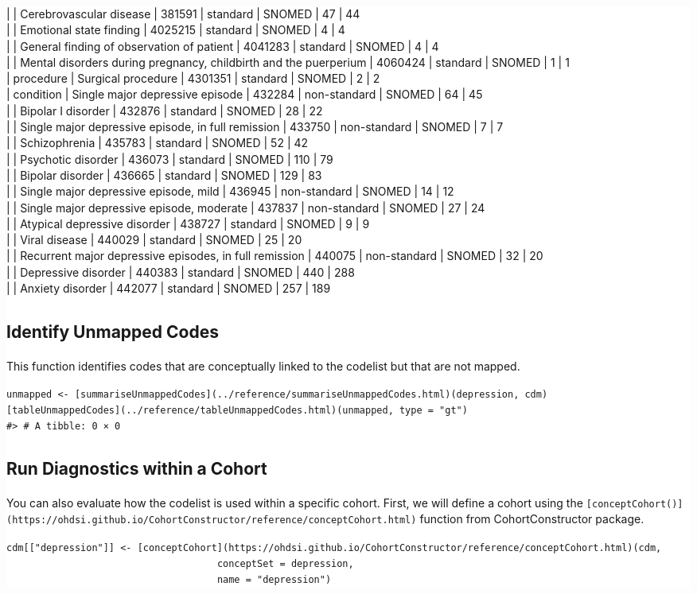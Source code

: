 |  | Cerebrovascular disease | 381591 | standard | SNOMED | 47 | 44  
|  | Emotional state finding | 4025215 | standard | SNOMED | 4 | 4  
|  | General finding of observation of patient | 4041283 | standard | SNOMED | 4 | 4  
|  | Mental disorders during pregnancy, childbirth and the puerperium | 4060424 | standard | SNOMED | 1 | 1  
| procedure | Surgical procedure | 4301351 | standard | SNOMED | 2 | 2  
| condition | Single major depressive episode | 432284 | non-standard | SNOMED | 64 | 45  
|  | Bipolar I disorder | 432876 | standard | SNOMED | 28 | 22  
|  | Single major depressive episode, in full remission | 433750 | non-standard | SNOMED | 7 | 7  
|  | Schizophrenia | 435783 | standard | SNOMED | 52 | 42  
|  | Psychotic disorder | 436073 | standard | SNOMED | 110 | 79  
|  | Bipolar disorder | 436665 | standard | SNOMED | 129 | 83  
|  | Single major depressive episode, mild | 436945 | non-standard | SNOMED | 14 | 12  
|  | Single major depressive episode, moderate | 437837 | non-standard | SNOMED | 27 | 24  
|  | Atypical depressive disorder | 438727 | standard | SNOMED | 9 | 9  
|  | Viral disease | 440029 | standard | SNOMED | 25 | 20  
|  | Recurrent major depressive episodes, in full remission | 440075 | non-standard | SNOMED | 32 | 20  
|  | Depressive disorder | 440383 | standard | SNOMED | 440 | 288  
|  | Anxiety disorder | 442077 | standard | SNOMED | 257 | 189  
  
## Identify Unmapped Codes

This function identifies codes that are conceptually linked to the codelist but that are not mapped.
    
    
    unmapped <- [summariseUnmappedCodes](../reference/summariseUnmappedCodes.html)(depression, cdm)
    [tableUnmappedCodes](../reference/tableUnmappedCodes.html)(unmapped, type = "gt")
    #> # A tibble: 0 × 0

## Run Diagnostics within a Cohort

You can also evaluate how the codelist is used within a specific cohort. First, we will define a cohort using the `[conceptCohort()](https://ohdsi.github.io/CohortConstructor/reference/conceptCohort.html)` function from CohortConstructor package.
    
    
    cdm[["depression"]] <- [conceptCohort](https://ohdsi.github.io/CohortConstructor/reference/conceptCohort.html)(cdm, 
                                         conceptSet = depression, 
                                         name = "depression")
